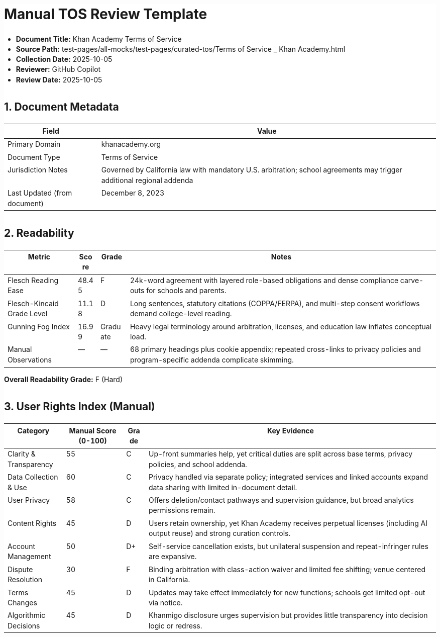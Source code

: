 # Manual TOS Review Template

- **Document Title:** Khan Academy Terms of Service
- **Source Path:** test-pages/all-mocks/test-pages/curated-tos/Terms of Service _ Khan Academy.html
- **Collection Date:** 2025-10-05
- **Reviewer:** GitHub Copilot
- **Review Date:** 2025-10-05

## 1. Document Metadata

| Field | Value |
| --- | --- |
| Primary Domain | khanacademy.org |
| Document Type | Terms of Service |
| Jurisdiction Notes | Governed by California law with mandatory U.S. arbitration; school agreements may trigger additional regional addenda |
| Last Updated (from document) | December 8, 2023 |

## 2. Readability

| Metric | Score | Grade | Notes |
| --- | --- | --- | --- |
| Flesch Reading Ease | 48.45 | F | 24k-word agreement with layered role-based obligations and dense compliance carve-outs for schools and parents. |
| Flesch-Kincaid Grade Level | 11.18 | D | Long sentences, statutory citations (COPPA/FERPA), and multi-step consent workflows demand college-level reading. |
| Gunning Fog Index | 16.99 | Graduate | Heavy legal terminology around arbitration, licenses, and education law inflates conceptual load. |
| Manual Observations | — | — | 68 primary headings plus cookie appendix; repeated cross-links to privacy policies and program-specific addenda complicate skimming. |

**Overall Readability Grade:** F (Hard)

## 3. User Rights Index (Manual)

| Category | Manual Score (0-100) | Grade | Key Evidence |
| --- | --- | --- | --- |
| Clarity & Transparency | 55 | C | Up-front summaries help, yet critical duties are split across base terms, privacy policies, and school addenda. |
| Data Collection & Use | 60 | C | Privacy handled via separate policy; integrated services and linked accounts expand data sharing with limited in-document detail. |
| User Privacy | 58 | C | Offers deletion/contact pathways and supervision guidance, but broad analytics permissions remain. |
| Content Rights | 45 | D | Users retain ownership, yet Khan Academy receives perpetual licenses (including AI output reuse) and strong curation controls. |
| Account Management | 50 | D+ | Self-service cancellation exists, but unilateral suspension and repeat-infringer rules are expansive. |
| Dispute Resolution | 30 | F | Binding arbitration with class-action waiver and limited fee shifting; venue centered in California. |
| Terms Changes | 45 | D | Updates may take effect immediately for new functions; schools get limited opt-out via notice. |
| Algorithmic Decisions | 45 | D | Khanmigo disclosure urges supervision but provides little transparency into decision logic or redress. |
